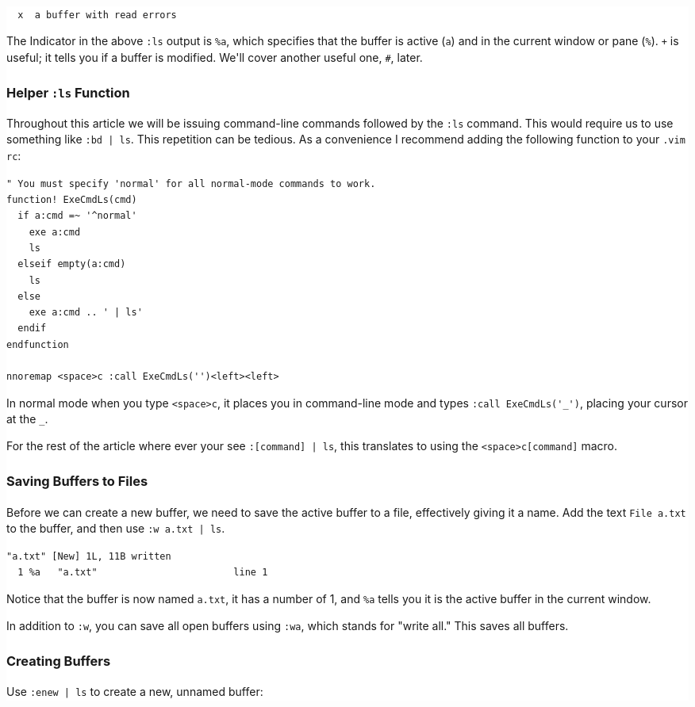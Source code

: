 ```text
  x  a buffer with read errors
```

The Indicator in the above `:ls` output is `%a`, which specifies that the buffer is active (`a`) and in the current window or pane (`%`). `+` is useful; it tells you if a buffer is modified. We'll cover another useful one, `#`, later.

### Helper `:ls` Function

Throughout this article we will be issuing command-line commands followed by the `:ls` command. This would require us to use something like `:bd | ls`. This repetition can be tedious.  As a convenience I recommend adding the following function to your `.vimrc`:

```vim
" You must specify 'normal' for all normal-mode commands to work.
function! ExeCmdLs(cmd)
  if a:cmd =~ '^normal'
    exe a:cmd
    ls
  elseif empty(a:cmd)
    ls
  else
    exe a:cmd .. ' | ls'
  endif
endfunction

nnoremap <space>c :call ExeCmdLs('')<left><left>
```

In normal mode when you type `<space>c`, it places you in command-line mode and types `:call ExeCmdLs('_')`, placing your cursor at the `_`.

For the rest of the article where ever your see `:[command] | ls`, this translates to using the `<space>c[command]` macro.

### Saving Buffers to Files

Before we can create a new buffer, we need to save the active buffer to a file, effectively giving it a name. Add the text `File a.txt` to the buffer, and then use `:w a.txt | ls`.

```vim
"a.txt" [New] 1L, 11B written
  1 %a   "a.txt"                        line 1
```

Notice that the buffer is now named `a.txt`, it has a number of 1, and `%a` tells you it is the active buffer in the current window.

In addition to `:w`, you can save all open buffers using `:wa`, which stands for "write all." This saves all buffers.

### Creating Buffers

Use `:enew | ls` to create a new, unnamed buffer:
